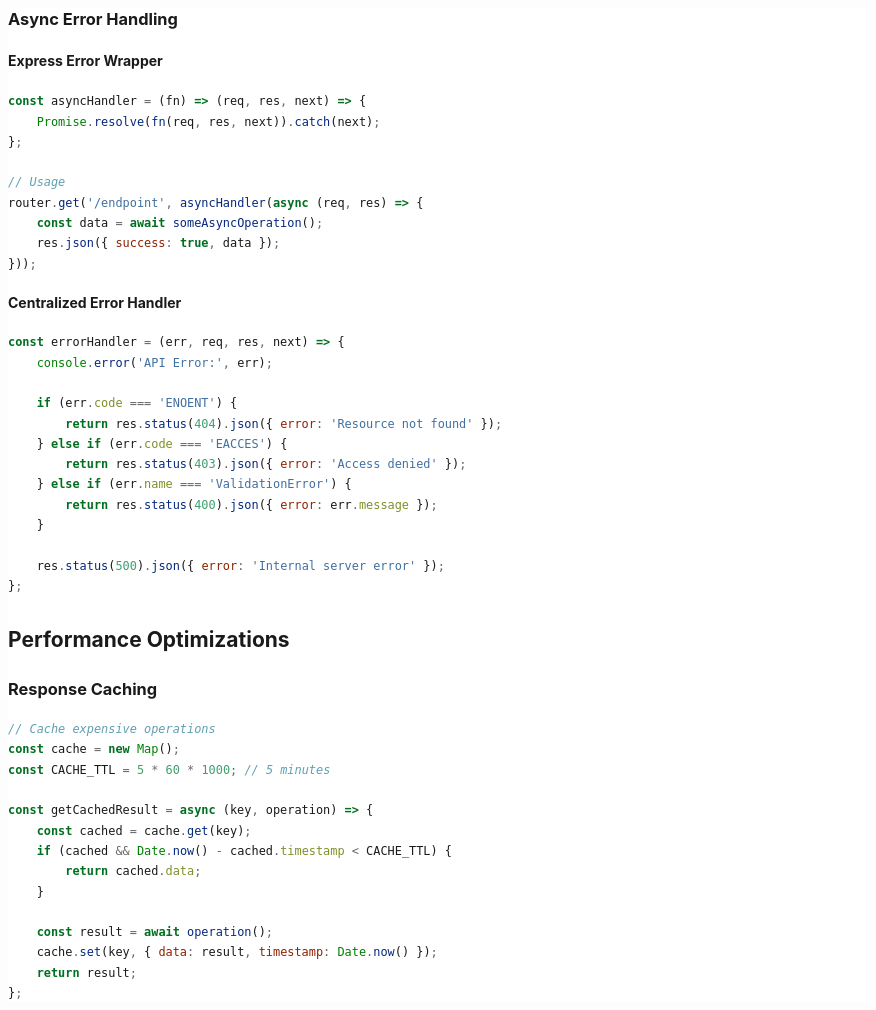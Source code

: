 ```javascript
```

### Async Error Handling

#### Express Error Wrapper
```javascript
const asyncHandler = (fn) => (req, res, next) => {
    Promise.resolve(fn(req, res, next)).catch(next);
};

// Usage
router.get('/endpoint', asyncHandler(async (req, res) => {
    const data = await someAsyncOperation();
    res.json({ success: true, data });
}));
```

#### Centralized Error Handler
```javascript
const errorHandler = (err, req, res, next) => {
    console.error('API Error:', err);
    
    if (err.code === 'ENOENT') {
        return res.status(404).json({ error: 'Resource not found' });
    } else if (err.code === 'EACCES') {
        return res.status(403).json({ error: 'Access denied' });
    } else if (err.name === 'ValidationError') {
        return res.status(400).json({ error: err.message });
    }
    
    res.status(500).json({ error: 'Internal server error' });
};
```

## Performance Optimizations

### Response Caching
```javascript
// Cache expensive operations
const cache = new Map();
const CACHE_TTL = 5 * 60 * 1000; // 5 minutes

const getCachedResult = async (key, operation) => {
    const cached = cache.get(key);
    if (cached && Date.now() - cached.timestamp < CACHE_TTL) {
        return cached.data;
    }
    
    const result = await operation();
    cache.set(key, { data: result, timestamp: Date.now() });
    return result;
};
```
